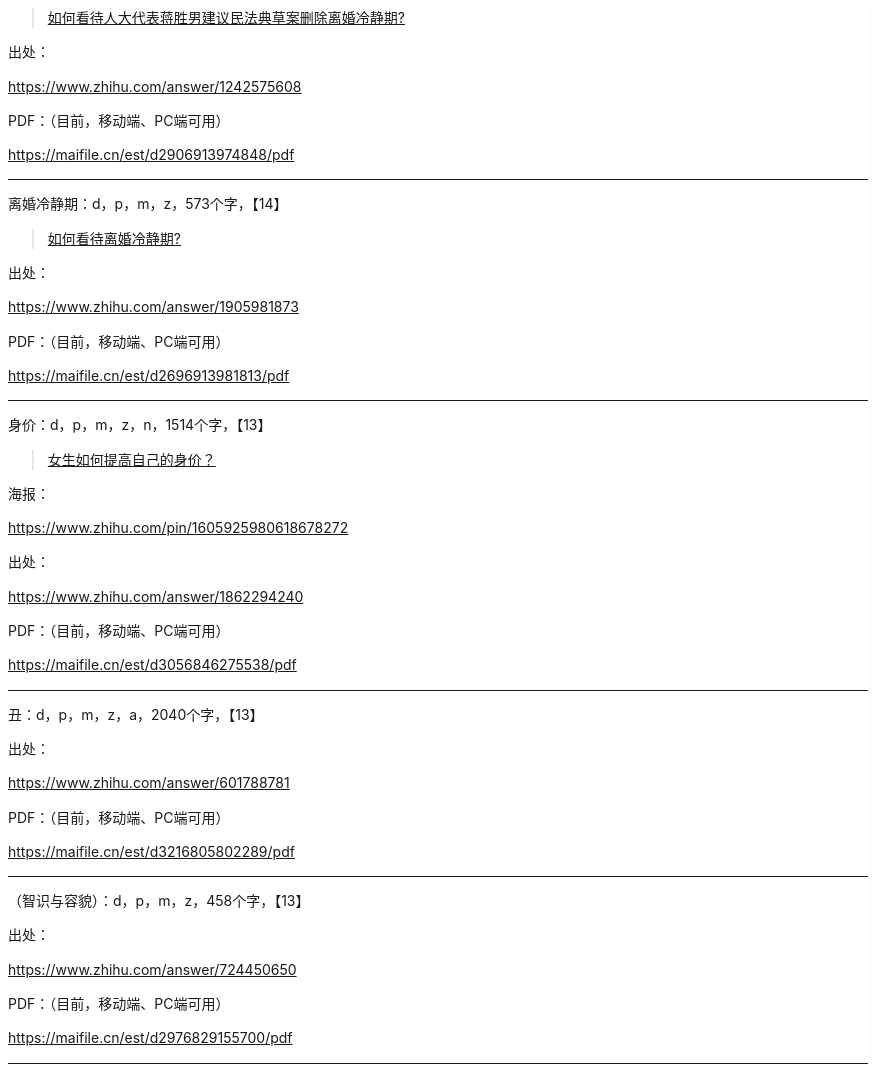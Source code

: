>[如何看待人大代表蒋胜男建议民法典草案删除离婚冷静期?](https://www.zhihu.com/question/396001001/answer/1242575608)

出处：

https://www.zhihu.com/answer/1242575608

PDF：（目前，移动端、PC端可用）

https://maifile.cn/est/d2906913974848/pdf

---

离婚冷静期：d，p，m，z，573个字，【14】

>[如何看待离婚冷静期?](https://www.zhihu.com/question/375802030/answer/1905981873)

出处：

https://www.zhihu.com/answer/1905981873

PDF：（目前，移动端、PC端可用）

https://maifile.cn/est/d2696913981813/pdf

---

身价：d，p，m，z，n，1514个字，【13】

>[女生如何提高自己的身价？](https://www.zhihu.com/question/457186470/answer/1862294240)

海报：

https://www.zhihu.com/pin/1605925980618678272

出处：

https://www.zhihu.com/answer/1862294240

PDF：（目前，移动端、PC端可用）

https://maifile.cn/est/d3056846275538/pdf

---

丑：d，p，m，z，a，2040个字，【13】

出处：

https://www.zhihu.com/answer/601788781  

PDF：（目前，移动端、PC端可用）

https://maifile.cn/est/d3216805802289/pdf

---

（智识与容貌）：d，p，m，z，458个字，【13】

出处：

https://www.zhihu.com/answer/724450650

PDF：（目前，移动端、PC端可用）

https://maifile.cn/est/d2976829155700/pdf

---